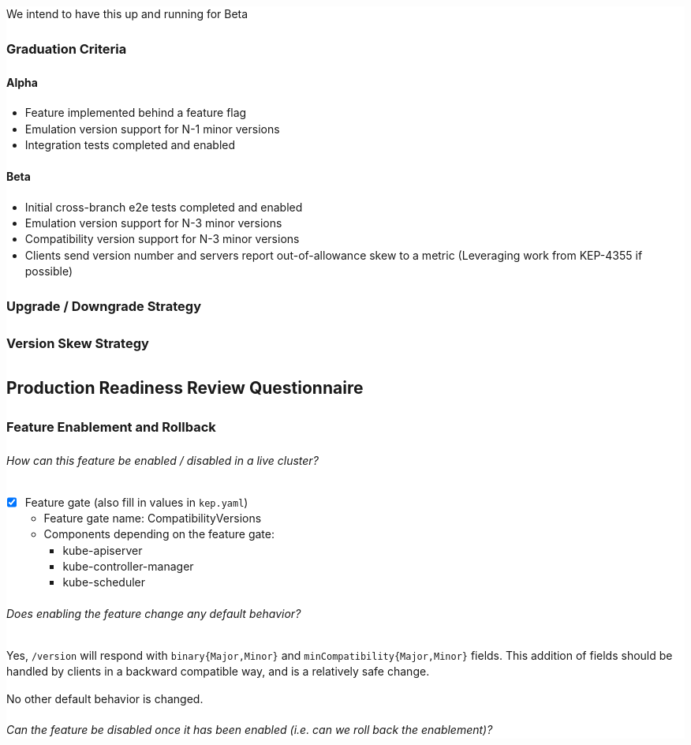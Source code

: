 We intend to have this up and running for Beta

### Graduation Criteria

#### Alpha

- Feature implemented behind a feature flag
- Emulation version support for N-1 minor versions
- Integration tests completed and enabled

#### Beta

- Initial cross-branch e2e tests completed and enabled
- Emulation version support for N-3 minor versions
- Compatibility version support for N-3 minor versions
- Clients send version number and servers report out-of-allowance skew to a metric
  (Leveraging work from KEP-4355 if possible)



### Upgrade / Downgrade Strategy



### Version Skew Strategy



## Production Readiness Review Questionnaire



### Feature Enablement and Rollback



###### How can this feature be enabled / disabled in a live cluster?

- [X] Feature gate (also fill in values in `kep.yaml`)
  - Feature gate name: CompatibilityVersions
  - Components depending on the feature gate:
    - kube-apiserver
    - kube-controller-manager
    - kube-scheduler


###### Does enabling the feature change any default behavior?

Yes, `/version` will respond with `binary{Major,Minor}` and `minCompatibility{Major,Minor}` fields.
This addition of fields should be handled by clients in a backward compatible
way, and is a relatively safe change.

No other default behavior is changed.

###### Can the feature be disabled once it has been enabled (i.e. can we roll back the enablement)?


[kubernetes.io]: https://kubernetes.io/
[kubernetes/enhancements]: https://git.k8s.io/enhancements
[kubernetes/kubernetes]: https://git.k8s.io/kubernetes
[kubernetes/website]: https://git.k8s.io/website